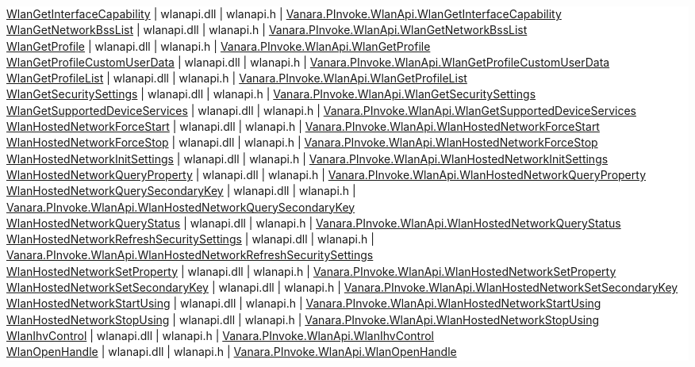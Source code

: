 [WlanGetInterfaceCapability](https://www.google.com/search?num=5&q=WlanGetInterfaceCapability+site%3Adocs.microsoft.com) | wlanapi.dll | wlanapi.h | [Vanara.PInvoke.WlanApi.WlanGetInterfaceCapability](https://github.com/dahall/Vanara/search?l=C%23&q=WlanGetInterfaceCapability)  
[WlanGetNetworkBssList](https://www.google.com/search?num=5&q=WlanGetNetworkBssList+site%3Adocs.microsoft.com) | wlanapi.dll | wlanapi.h | [Vanara.PInvoke.WlanApi.WlanGetNetworkBssList](https://github.com/dahall/Vanara/search?l=C%23&q=WlanGetNetworkBssList)  
[WlanGetProfile](https://www.google.com/search?num=5&q=WlanGetProfile+site%3Adocs.microsoft.com) | wlanapi.dll | wlanapi.h | [Vanara.PInvoke.WlanApi.WlanGetProfile](https://github.com/dahall/Vanara/search?l=C%23&q=WlanGetProfile)  
[WlanGetProfileCustomUserData](https://www.google.com/search?num=5&q=WlanGetProfileCustomUserData+site%3Adocs.microsoft.com) | wlanapi.dll | wlanapi.h | [Vanara.PInvoke.WlanApi.WlanGetProfileCustomUserData](https://github.com/dahall/Vanara/search?l=C%23&q=WlanGetProfileCustomUserData)  
[WlanGetProfileList](https://www.google.com/search?num=5&q=WlanGetProfileList+site%3Adocs.microsoft.com) | wlanapi.dll | wlanapi.h | [Vanara.PInvoke.WlanApi.WlanGetProfileList](https://github.com/dahall/Vanara/search?l=C%23&q=WlanGetProfileList)  
[WlanGetSecuritySettings](https://www.google.com/search?num=5&q=WlanGetSecuritySettings+site%3Adocs.microsoft.com) | wlanapi.dll | wlanapi.h | [Vanara.PInvoke.WlanApi.WlanGetSecuritySettings](https://github.com/dahall/Vanara/search?l=C%23&q=WlanGetSecuritySettings)  
[WlanGetSupportedDeviceServices](https://www.google.com/search?num=5&q=WlanGetSupportedDeviceServices+site%3Adocs.microsoft.com) | wlanapi.dll | wlanapi.h | [Vanara.PInvoke.WlanApi.WlanGetSupportedDeviceServices](https://github.com/dahall/Vanara/search?l=C%23&q=WlanGetSupportedDeviceServices)  
[WlanHostedNetworkForceStart](https://www.google.com/search?num=5&q=WlanHostedNetworkForceStart+site%3Adocs.microsoft.com) | wlanapi.dll | wlanapi.h | [Vanara.PInvoke.WlanApi.WlanHostedNetworkForceStart](https://github.com/dahall/Vanara/search?l=C%23&q=WlanHostedNetworkForceStart)  
[WlanHostedNetworkForceStop](https://www.google.com/search?num=5&q=WlanHostedNetworkForceStop+site%3Adocs.microsoft.com) | wlanapi.dll | wlanapi.h | [Vanara.PInvoke.WlanApi.WlanHostedNetworkForceStop](https://github.com/dahall/Vanara/search?l=C%23&q=WlanHostedNetworkForceStop)  
[WlanHostedNetworkInitSettings](https://www.google.com/search?num=5&q=WlanHostedNetworkInitSettings+site%3Adocs.microsoft.com) | wlanapi.dll | wlanapi.h | [Vanara.PInvoke.WlanApi.WlanHostedNetworkInitSettings](https://github.com/dahall/Vanara/search?l=C%23&q=WlanHostedNetworkInitSettings)  
[WlanHostedNetworkQueryProperty](https://www.google.com/search?num=5&q=WlanHostedNetworkQueryProperty+site%3Adocs.microsoft.com) | wlanapi.dll | wlanapi.h | [Vanara.PInvoke.WlanApi.WlanHostedNetworkQueryProperty](https://github.com/dahall/Vanara/search?l=C%23&q=WlanHostedNetworkQueryProperty)  
[WlanHostedNetworkQuerySecondaryKey](https://www.google.com/search?num=5&q=WlanHostedNetworkQuerySecondaryKey+site%3Adocs.microsoft.com) | wlanapi.dll | wlanapi.h | [Vanara.PInvoke.WlanApi.WlanHostedNetworkQuerySecondaryKey](https://github.com/dahall/Vanara/search?l=C%23&q=WlanHostedNetworkQuerySecondaryKey)  
[WlanHostedNetworkQueryStatus](https://www.google.com/search?num=5&q=WlanHostedNetworkQueryStatus+site%3Adocs.microsoft.com) | wlanapi.dll | wlanapi.h | [Vanara.PInvoke.WlanApi.WlanHostedNetworkQueryStatus](https://github.com/dahall/Vanara/search?l=C%23&q=WlanHostedNetworkQueryStatus)  
[WlanHostedNetworkRefreshSecuritySettings](https://www.google.com/search?num=5&q=WlanHostedNetworkRefreshSecuritySettings+site%3Adocs.microsoft.com) | wlanapi.dll | wlanapi.h | [Vanara.PInvoke.WlanApi.WlanHostedNetworkRefreshSecuritySettings](https://github.com/dahall/Vanara/search?l=C%23&q=WlanHostedNetworkRefreshSecuritySettings)  
[WlanHostedNetworkSetProperty](https://www.google.com/search?num=5&q=WlanHostedNetworkSetProperty+site%3Adocs.microsoft.com) | wlanapi.dll | wlanapi.h | [Vanara.PInvoke.WlanApi.WlanHostedNetworkSetProperty](https://github.com/dahall/Vanara/search?l=C%23&q=WlanHostedNetworkSetProperty)  
[WlanHostedNetworkSetSecondaryKey](https://www.google.com/search?num=5&q=WlanHostedNetworkSetSecondaryKey+site%3Adocs.microsoft.com) | wlanapi.dll | wlanapi.h | [Vanara.PInvoke.WlanApi.WlanHostedNetworkSetSecondaryKey](https://github.com/dahall/Vanara/search?l=C%23&q=WlanHostedNetworkSetSecondaryKey)  
[WlanHostedNetworkStartUsing](https://www.google.com/search?num=5&q=WlanHostedNetworkStartUsing+site%3Adocs.microsoft.com) | wlanapi.dll | wlanapi.h | [Vanara.PInvoke.WlanApi.WlanHostedNetworkStartUsing](https://github.com/dahall/Vanara/search?l=C%23&q=WlanHostedNetworkStartUsing)  
[WlanHostedNetworkStopUsing](https://www.google.com/search?num=5&q=WlanHostedNetworkStopUsing+site%3Adocs.microsoft.com) | wlanapi.dll | wlanapi.h | [Vanara.PInvoke.WlanApi.WlanHostedNetworkStopUsing](https://github.com/dahall/Vanara/search?l=C%23&q=WlanHostedNetworkStopUsing)  
[WlanIhvControl](https://www.google.com/search?num=5&q=WlanIhvControl+site%3Adocs.microsoft.com) | wlanapi.dll | wlanapi.h | [Vanara.PInvoke.WlanApi.WlanIhvControl](https://github.com/dahall/Vanara/search?l=C%23&q=WlanIhvControl)  
[WlanOpenHandle](https://www.google.com/search?num=5&q=WlanOpenHandle+site%3Adocs.microsoft.com) | wlanapi.dll | wlanapi.h | [Vanara.PInvoke.WlanApi.WlanOpenHandle](https://github.com/dahall/Vanara/search?l=C%23&q=WlanOpenHandle)  